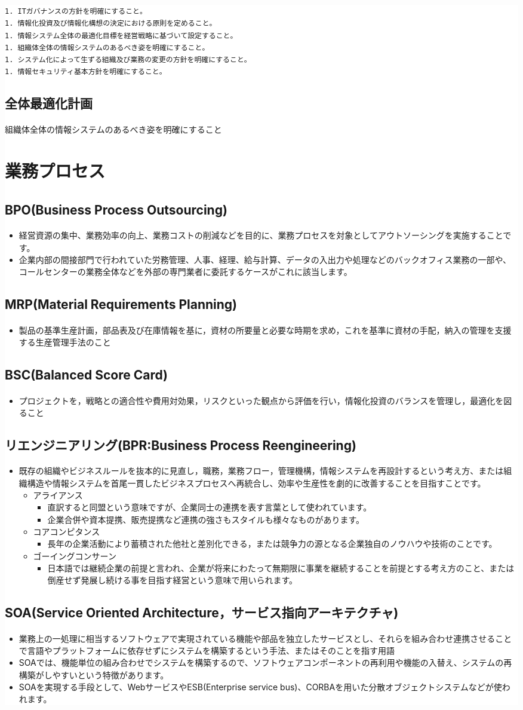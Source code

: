     1. ITガバナンスの方針を明確にすること。
    1. 情報化投資及び情報化構想の決定における原則を定めること。
    1. 情報システム全体の最適化目標を経営戦略に基づいて設定すること。
    1. 組織体全体の情報システムのあるべき姿を明確にすること。
    1. システム化によって生ずる組織及び業務の変更の方針を明確にすること。
    1. 情報セキュリティ基本方針を明確にすること。



## 全体最適化計画
組織体全体の情報システムのあるべき姿を明確にすること


# 業務プロセス


## BPO(Business Process Outsourcing)
- 経営資源の集中、業務効率の向上、業務コストの削減などを目的に、業務プロセスを対象としてアウトソーシングを実施することです。
- 企業内部の間接部門で行われていた労務管理、人事、経理、給与計算、データの入出力や処理などのバックオフィス業務の一部や、コールセンターの業務全体などを外部の専門業者に委託するケースがこれに該当します。



## MRP(Material Requirements Planning)
- 製品の基準生産計画，部品表及び在庫情報を基に，資材の所要量と必要な時期を求め，これを基準に資材の手配，納入の管理を支援する生産管理手法のこと


## BSC(Balanced Score Card)
- プロジェクトを，戦略との適合性や費用対効果，リスクといった観点から評価を行い，情報化投資のバランスを管理し，最適化を図ること





## リエンジニアリング(BPR:Business Process Reengineering)
- 既存の組織やビジネスルールを抜本的に見直し，職務，業務フロー，管理機構，情報システムを再設計するという考え方、または組織構造や情報システムを首尾一貫したビジネスプロセスへ再統合し、効率や生産性を劇的に改善することを目指すことです。
    - アライアンス
        - 直訳すると同盟という意味ですが、企業同士の連携を表す言葉として使われています。
        - 企業合併や資本提携、販売提携など連携の強さもスタイルも様々なものがあります。
    - コアコンピタンス
        - 長年の企業活動により蓄積された他社と差別化できる，または競争力の源となる企業独自のノウハウや技術のことです。
    - ゴーイングコンサーン
        - 日本語では継続企業の前提と言われ、企業が将来にわたって無期限に事業を継続することを前提とする考え方のこと、または倒産せず発展し続ける事を目指す経営という意味で用いられます。






## SOA(Service Oriented Architecture，サービス指向アーキテクチャ)
- 業務上の一処理に相当するソフトウェアで実現されている機能や部品を独立したサービスとし、それらを組み合わせ連携させることで言語やプラットフォームに依存せずにシステムを構築するという手法、またはそのことを指す用語
- SOAでは、機能単位の組み合わせでシステムを構築するので、ソフトウェアコンポーネントの再利用や機能の入替え、システムの再構築がしやすいという特徴があります。
- SOAを実現する手段として、WebサービスやESB(Enterprise service bus)、CORBAを用いた分散オブジェクトシステムなどが使われます。
